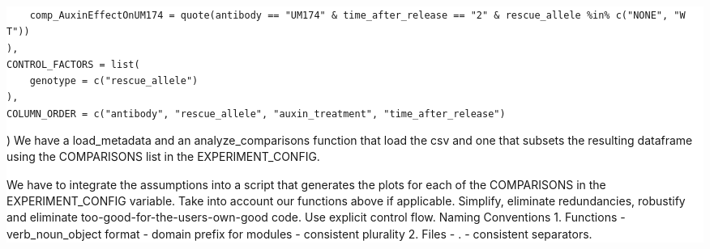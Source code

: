         comp_AuxinEffectOnUM174 = quote(antibody == "UM174" & time_after_release == "2" & rescue_allele %in% c("NONE", "WT"))
    ),    
    CONTROL_FACTORS = list(
        genotype = c("rescue_allele")
    ),
    COLUMN_ORDER = c("antibody", "rescue_allele", "auxin_treatment", "time_after_release")
)
We have a load_metadata and an analyze_comparisons function that load the csv and one that subsets the resulting dataframe using the COMPARISONS list in the EXPERIMENT_CONFIG. 

We have to integrate the assumptions into a script that generates the plots for each of the COMPARISONS in the EXPERIMENT_CONFIG variable.
Take into account our functions above if applicable. Simplify, eliminate redundancies, robustify and eliminate too-good-for-the-users-own-good code. Use explicit control flow. Naming Conventions 1. Functions - verb_noun_object format - domain prefix for modules - consistent plurality 2. Files - <domain>_<action>_<type>.<ext> - consistent separators.
